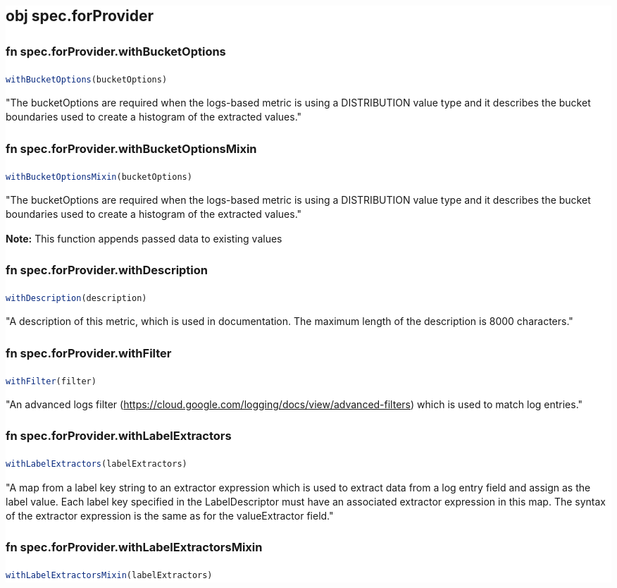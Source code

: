 ## obj spec.forProvider



### fn spec.forProvider.withBucketOptions

```ts
withBucketOptions(bucketOptions)
```

"The bucketOptions are required when the logs-based metric is using a DISTRIBUTION value type and it describes the bucket boundaries used to create a histogram of the extracted values."

### fn spec.forProvider.withBucketOptionsMixin

```ts
withBucketOptionsMixin(bucketOptions)
```

"The bucketOptions are required when the logs-based metric is using a DISTRIBUTION value type and it describes the bucket boundaries used to create a histogram of the extracted values."

**Note:** This function appends passed data to existing values

### fn spec.forProvider.withDescription

```ts
withDescription(description)
```

"A description of this metric, which is used in documentation. The maximum length of the description is 8000 characters."

### fn spec.forProvider.withFilter

```ts
withFilter(filter)
```

"An advanced logs filter (https://cloud.google.com/logging/docs/view/advanced-filters) which is used to match log entries."

### fn spec.forProvider.withLabelExtractors

```ts
withLabelExtractors(labelExtractors)
```

"A map from a label key string to an extractor expression which is used to extract data from a log entry field and assign as the label value. Each label key specified in the LabelDescriptor must have an associated extractor expression in this map. The syntax of the extractor expression is the same as for the valueExtractor field."

### fn spec.forProvider.withLabelExtractorsMixin

```ts
withLabelExtractorsMixin(labelExtractors)
```
